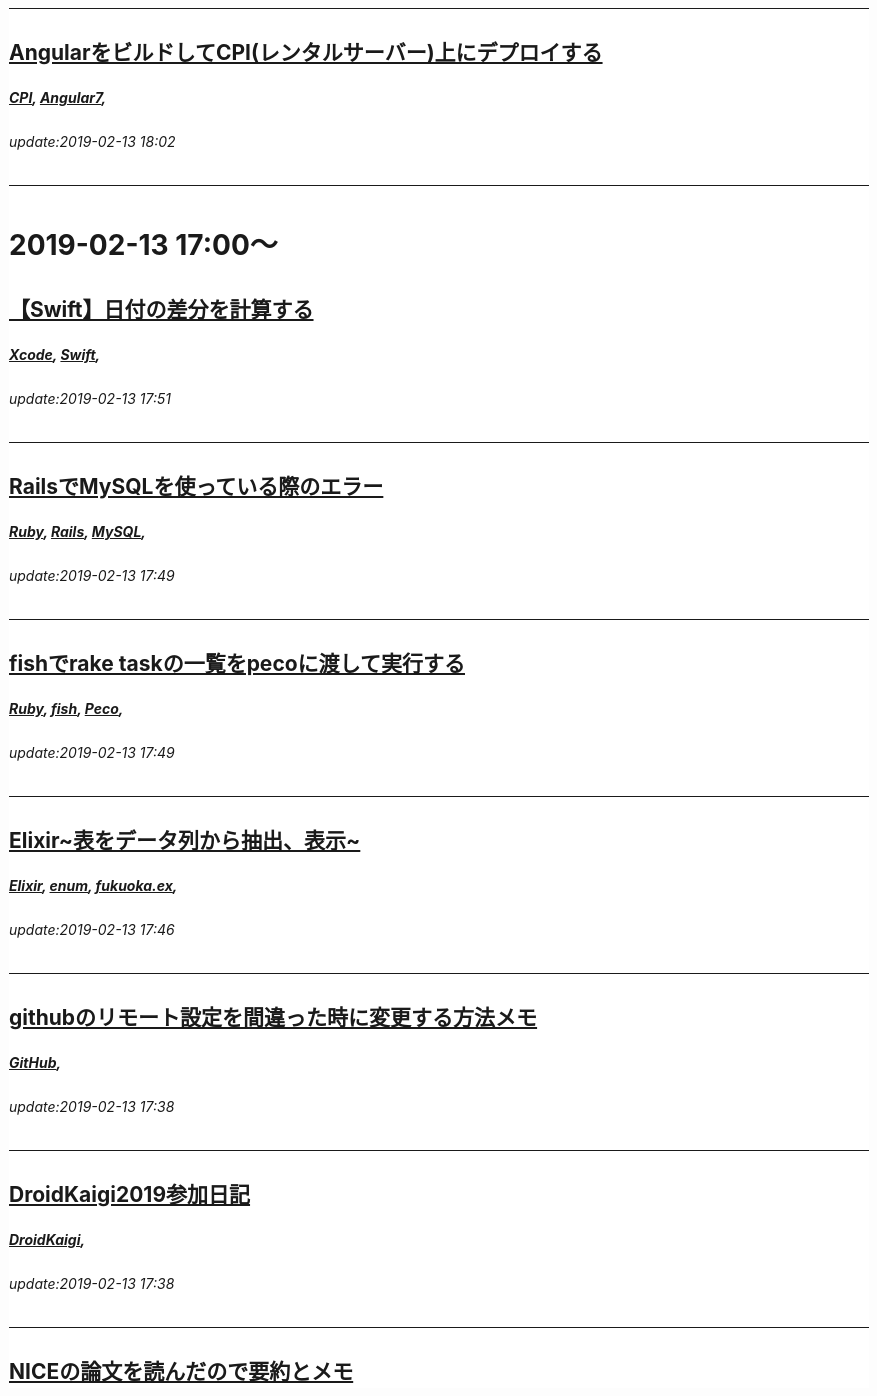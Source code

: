 
---
## [AngularをビルドしてCPI(レンタルサーバー)上にデプロイする](https://qiita.com/friendtree16/items/8a29a3398a083a097b6f)
##### [CPI](https://qiita.com/tags/CPI), [Angular7](https://qiita.com/tags/Angular7), 
###### update:2019-02-13 18:02
---




# 2019-02-13 17:00～
## [【Swift】日付の差分を計算する](https://qiita.com/wadadon/items/d75b67ef712d49b2399e)
##### [Xcode](https://qiita.com/tags/Xcode), [Swift](https://qiita.com/tags/Swift), 
###### update:2019-02-13 17:51
---
## [RailsでMySQLを使っている際のエラー](https://qiita.com/Doppon/items/e734fe0ddc0dd3033a45)
##### [Ruby](https://qiita.com/tags/Ruby), [Rails](https://qiita.com/tags/Rails), [MySQL](https://qiita.com/tags/MySQL), 
###### update:2019-02-13 17:49
---
## [fishでrake taskの一覧をpecoに渡して実行する](https://qiita.com/patorash/items/9b353e2449b7c64976d0)
##### [Ruby](https://qiita.com/tags/Ruby), [fish](https://qiita.com/tags/fish), [Peco](https://qiita.com/tags/Peco), 
###### update:2019-02-13 17:49
---
## [Elixir~表をデータ列から抽出、表示~](https://qiita.com/kmizuno0211/items/be65679f18f46b339290)
##### [Elixir](https://qiita.com/tags/Elixir), [enum](https://qiita.com/tags/enum), [fukuoka.ex](https://qiita.com/tags/fukuoka.ex), 
###### update:2019-02-13 17:46
---
## [githubのリモート設定を間違った時に変更する方法メモ](https://qiita.com/mitukun32/items/4d5390840f63a113b246)
##### [GitHub](https://qiita.com/tags/GitHub), 
###### update:2019-02-13 17:38
---
## [DroidKaigi2019参加日記](https://qiita.com/k-motoyan/items/d47af8fe9ce23a6e5d6f)
##### [DroidKaigi](https://qiita.com/tags/DroidKaigi), 
###### update:2019-02-13 17:38
---
## [NICEの論文を読んだので要約とメモ](https://qiita.com/exp/items/dafadf2d1e60ea1d79ae)